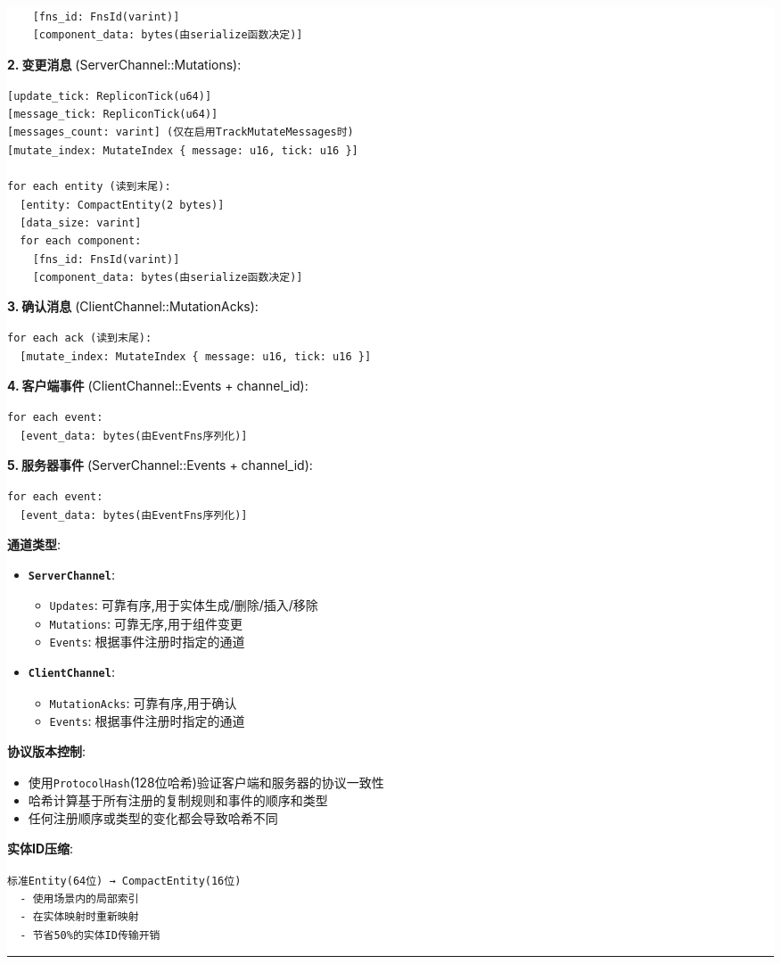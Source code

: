 ```
    [fns_id: FnsId(varint)]
    [component_data: bytes(由serialize函数决定)]
```

**2. 变更消息** (ServerChannel::Mutations):
```
[update_tick: RepliconTick(u64)]
[message_tick: RepliconTick(u64)]
[messages_count: varint] (仅在启用TrackMutateMessages时)
[mutate_index: MutateIndex { message: u16, tick: u16 }]

for each entity (读到末尾):
  [entity: CompactEntity(2 bytes)]
  [data_size: varint]
  for each component:
    [fns_id: FnsId(varint)]
    [component_data: bytes(由serialize函数决定)]
```

**3. 确认消息** (ClientChannel::MutationAcks):
```
for each ack (读到末尾):
  [mutate_index: MutateIndex { message: u16, tick: u16 }]
```

**4. 客户端事件** (ClientChannel::Events + channel_id):
```
for each event:
  [event_data: bytes(由EventFns序列化)]
```

**5. 服务器事件** (ServerChannel::Events + channel_id):
```
for each event:
  [event_data: bytes(由EventFns序列化)]
```

**通道类型**:

- **`ServerChannel`**:
  - `Updates`: 可靠有序,用于实体生成/删除/插入/移除
  - `Mutations`: 可靠无序,用于组件变更
  - `Events`: 根据事件注册时指定的通道

- **`ClientChannel`**:
  - `MutationAcks`: 可靠有序,用于确认
  - `Events`: 根据事件注册时指定的通道

**协议版本控制**:
- 使用`ProtocolHash`(128位哈希)验证客户端和服务器的协议一致性
- 哈希计算基于所有注册的复制规则和事件的顺序和类型
- 任何注册顺序或类型的变化都会导致哈希不同

**实体ID压缩**:
```
标准Entity(64位) → CompactEntity(16位)
  - 使用场景内的局部索引
  - 在实体映射时重新映射
  - 节省50%的实体ID传输开销
```

---